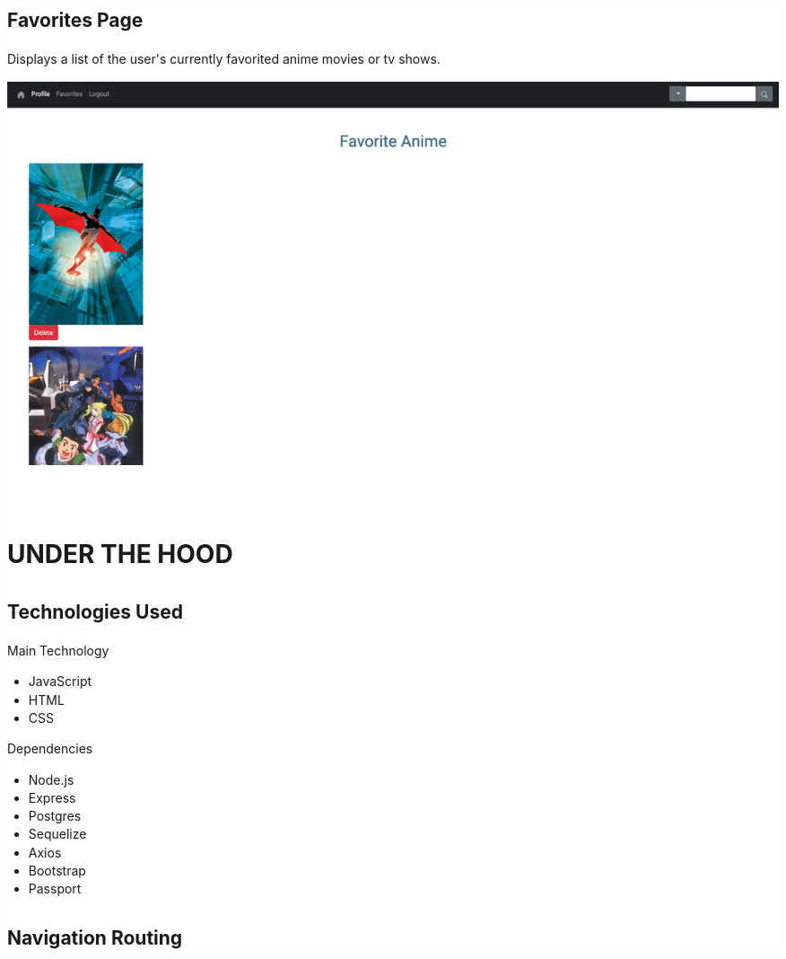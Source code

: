 ## Favorites Page

Displays a list of the user's currently favorited anime movies or tv shows.

![Favorites Page](./images/favorites.png)

<br/>

# UNDER THE HOOD

## Technologies Used

Main Technology
* JavaScript
* HTML
* CSS

Dependencies
* Node.js
* Express
* Postgres
* Sequelize
* Axios
* Bootstrap
* Passport


## Navigation Routing
